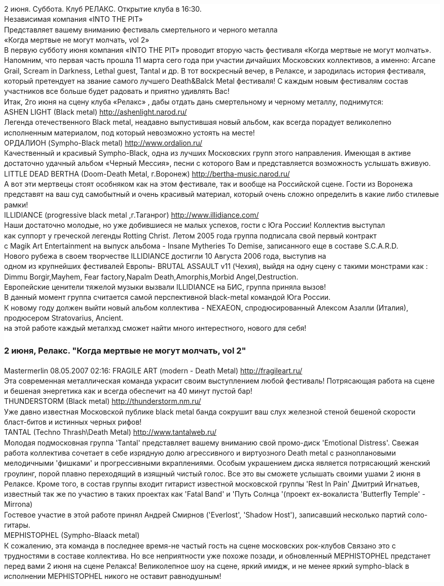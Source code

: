 2 июня. Суббота. Клуб РЕЛАКС. Открытие клуба в 16:30.<BR>Независимая компания «INTO THE PIT»<BR>Представляет вашему вниманию фестиваль смертельного и черного металла<BR> «Когда мертвые не могут молчать, vol 2»<BR>В первую субботу июня компания «INTO THE PIT» проводит вторую часть фестиваля «Когда мертвые не могут молчать». Напомним, что первая часть прошла 11 марта сего года при участии дичайших Московских коллективов, а именно: Arcane Grail, Scream in Darkness, Lethal guest, Tantal и др. В тот воскресный вечер, в Релаксе, и зародилась история фестиваля, который претендует на звание самого лучшего Death&Balck Metal фестиваля! С каждым новым фестивалям  состав участников все больше будет радовать и приятно удивлять Вас! <BR>Итак, 2го июня на сцену клуба «Релакс» , дабы отдать дань смертельному и черному металлу, поднимутся:<BR>ASHEN LIGHT (Black metal) <A HREF="http://ashenlight.narod.ru/" TARGET="_blank">http://ashenlight.narod.ru/</A><BR>Легенда отечественного Black metal, неадавно выпустившая новый альбом, как всегда порадует великолепно исполненным материалом, под который невозможно устоять на месте!<BR>ОРДАЛИОН (Sympho-Black metal) <A HREF="http://www.ordalion.ru/" TARGET="_blank">http://www.ordalion.ru/</A><BR>Качественный и красивый Sympho-Black, одна из лучших Московских групп этого направления. Имеющая в активе достаточно удачный альбом «Черный Мессия», песни с которого Вам и представляется возможность услышать вживую.  <BR>LITTLE DEAD BERTHA (Doom-Death Metal, г.Воронеж) <A HREF="http://bertha-music.narod.ru/" TARGET="_blank">http://bertha-music.narod.ru/</A><BR>А вот эти мертвецы стоят особняком как на этом фестивале, так и вообще на Российской сцене. Гости из Воронежа представят на ваш суд самобытный и очень красивый материал, который очень сложно определить в какие либо стилевые рамки!<BR>ILLIDIANCE (progressive black metal ,г.Таганрог) <A HREF="http://www.illidiance.com/" TARGET="_blank">http://www.illidiance.com/</A><BR>Наши достаточно молодые, но уже добившиеся не малых успехов, гости с Юга России! Коллектив выступал <BR>как суппорт  у греческой легенды Rotting Christ. Летом 2005 года группа подписала свой первый контракт<BR>с Magik Art Entertainment на выпуск альбома - Insane Mytheries To Demise, записанного еще в составе S.C.A.R.D.<BR>Нового рубежа в своем творчестве ILLIDIANCE достигли 10 Августа 2006 года, выступив на <BR>одном из крупнейших фестивалей Европы- BRUTAL ASSAULT v11 (Чехия), выйдя на одну сцену с такими монстрами как :<BR> Dimmu Borgir,Mayhem, Fear factory,Napalm Death,Amorphis,Morbid Angel,Destruction. <BR>Европейские ценители тяжелой музыки вызвали ILLIDIANCE на БИС, группа приняла вызов!<BR>В данный момент группа считается самой перспективной black-metal командой Юга России. <BR>К новому году должен выйти новый альбом  коллектива - NEXAEON, спродюсированный Алексом Азалли (Италия), продюсером Stratovarius, Ancient.<BR>на этой работе каждый металхэд сможет найти много интерестного, нового для себя!<BR>

### 2 июня, Релакс. &quot;Когда мертвые не могут молчать, vol 2&quot;

Mastermerlin 08.05.2007 02:16:
FRAGILE ART (modern - Death Metal) <A HREF="http://fragileart.ru/" TARGET="_blank">http://fragileart.ru/</A> <BR>Эта современная металлическая команда украсит своим выступлением любой фестиваль! Потрясающая работа на сцене и бешеная энергетика как и всегда обеспечит на 40 минут пустой бар!<BR>THUNDERSTORM (Black metal) <A HREF="http://thunderstorm.nm.ru/" TARGET="_blank">http://thunderstorm.nm.ru/</A><BR>Уже давно известная Московской публике black metal банда сокрушит ваш слух железной стеной бешеной скорости бласт-битов и истинных черных рифов!<BR>TANTAL (Techno Thrash\Death Metal) <A HREF="http://www.tantalweb.ru/" TARGET="_blank">http://www.tantalweb.ru/</A><BR>Молодая подмосковная группа 'Tantal' представляет вашему вниманию свой промо-диск 'Emotional Distress'. Свежая работа коллектива сочетает в себе изрядную долю агрессивного и виртуозного Death metal с разноплановыми мелодичными 'фишками' и прогрессивными вкраплениями. Особым украшением диска является потрясающий женский гроулинг, порой плавно переходящий в изящный чистый голос. Все это вы сможете услышать своими ушами 2 июня в Релаксе. Кроме того, в состав группы входит гитарист известной московской группы 'Rest In Pain' Дмитрий Игнатьев, известный так же по участию в таких проектах как 'Fatal Band' и 'Путь Солнца '(проект ex-вокалиста 'Butterfly Temple' - Mirrona)<BR>Гостевое участие в этой работе принял Андрей Смирнов ('Everlost', 'Shadow Host'), записавший несколько партий соло-гитары.<BR>MEPHISTOPHEL (Sympho-Blaack metal)<BR>К сожалению, эта команда в последнее время-не частый гость на сцене московских рок-клубов Связано это с трудностями в составе коллектива. Но все неприятности уже похоже позади, и обновленный MEPHISTOPHEL предстанет перед вами 2 июня на сцене Релакса! Великолепное шоу на сцене, яркий имидж,  и не менее яркий sympho-black в исполнении MEPHISTOPHEL  никого не оставит равнодушным!<BR>
